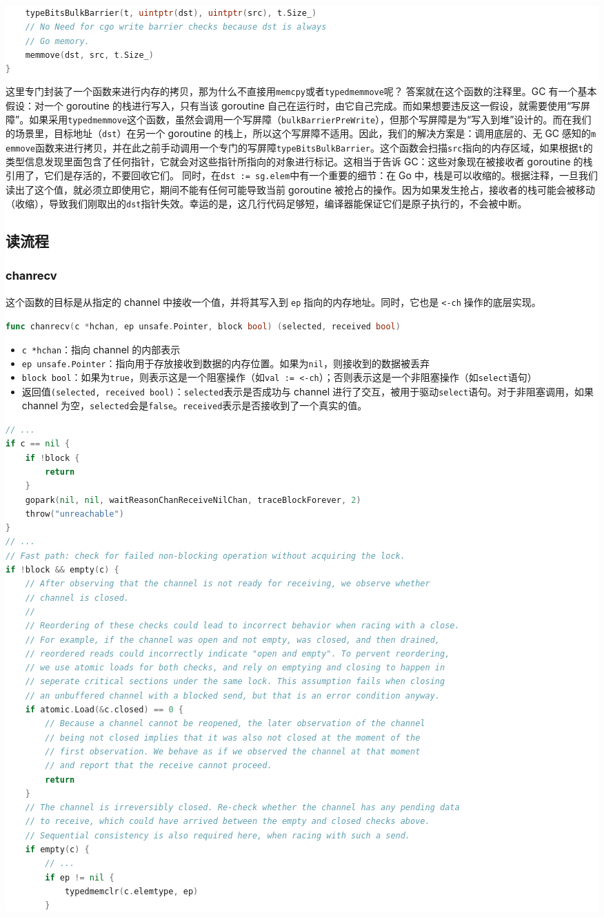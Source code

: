 ```go
    typeBitsBulkBarrier(t, uintptr(dst), uintptr(src), t.Size_)
    // No Need for cgo write barrier checks because dst is always
    // Go memory.
    memmove(dst, src, t.Size_) 
}
```
这里专门封装了一个函数来进行内存的拷贝，那为什么不直接用`memcpy`或者`typedmemmove`呢？
答案就在这个函数的注释里。GC 有一个基本假设：对一个 goroutine 的栈进行写入，只有当该 goroutine 自己在运行时，由它自己完成。而如果想要违反这一假设，就需要使用“写屏障”。如果采用`typedmemmove`这个函数，虽然会调用一个写屏障（`bulkBarrierPreWrite`），但那个写屏障是为“写入到堆”设计的。而在我们的场景里，目标地址（`dst`）在另一个 goroutine 的栈上，所以这个写屏障不适用。因此，我们的解决方案是：调用底层的、无 GC 感知的`memmove`函数来进行拷贝，并在此之前手动调用一个专门的写屏障`typeBitsBulkBarrier`。这个函数会扫描`src`指向的内存区域，如果根据`t`的类型信息发现里面包含了任何指针，它就会对这些指针所指向的对象进行标记。这相当于告诉 GC：这些对象现在被接收者 goroutine 的栈引用了，它们是存活的，不要回收它们。
同时，在`dst := sg.elem`中有一个重要的细节：在 Go 中，栈是可以收缩的。根据注释，一旦我们读出了这个值，就必须立即使用它，期间不能有任何可能导致当前 goroutine 被抢占的操作。因为如果发生抢占，接收者的栈可能会被移动（收缩），导致我们刚取出的`dst`指针失效。幸运的是，这几行代码足够短，编译器能保证它们是原子执行的，不会被中断。

## 读流程
### chanrecv
这个函数的目标是从指定的 channel 中接收一个值，并将其写入到 `ep` 指向的内存地址。同时，它也是 `<-ch` 操作的底层实现。
```go
func chanrecv(c *hchan, ep unsafe.Pointer, block bool) (selected, received bool)
```
- `c *hchan`：指向 channel 的内部表示
- `ep unsafe.Pointer`：指向用于存放接收到数据的内存位置。如果为`nil`，则接收到的数据被丢弃
- `block bool`：如果为`true`，则表示这是一个阻塞操作（如`val := <-ch`）；否则表示这是一个非阻塞操作（如`select`语句）
- 返回值`(selected, received bool)`：`selected`表示是否成功与 channel 进行了交互，被用于驱动`select`语句。对于非阻塞调用，如果 channel 为空，`selected`会是`false`。`received`表示是否接收到了一个真实的值。

```go
// ...
if c == nil {
    if !block {
        return
    }
    gopark(nil, nil, waitReasonChanReceiveNilChan, traceBlockForever, 2)
    throw("unreachable")
}
// ...
// Fast path: check for failed non-blocking operation without acquiring the lock.
if !block && empty(c) {
    // After observing that the channel is not ready for receiving, we observe whether
    // channel is closed.
    //
    // Reordering of these checks could lead to incorrect behavior when racing with a close.
    // For example, if the channel was open and not empty, was closed, and then drained,
    // reordered reads could incorrectly indicate "open and empty". To pervent reordering,
    // we use atomic loads for both checks, and rely on emptying and closing to happen in
    // seperate critical sections under the same lock. This assumption fails when closing 
    // an unbuffered channel with a blocked send, but that is an error condition anyway.
    if atomic.Load(&c.closed) == 0 {
        // Because a channel cannot be reopened, the later observation of the channel
        // being not closed implies that it was also not closed at the moment of the
        // first observation. We behave as if we observed the channel at that moment
        // and report that the receive cannot proceed.
        return
    }
    // The channel is irreversibly closed. Re-check whether the channel has any pending data
    // to receive, which could have arrived between the empty and closed checks above.
    // Sequential consistency is also required here, when racing with such a send.
    if empty(c) {
        // ...
        if ep != nil {
            typedmemclr(c.elemtype, ep)
        }
```